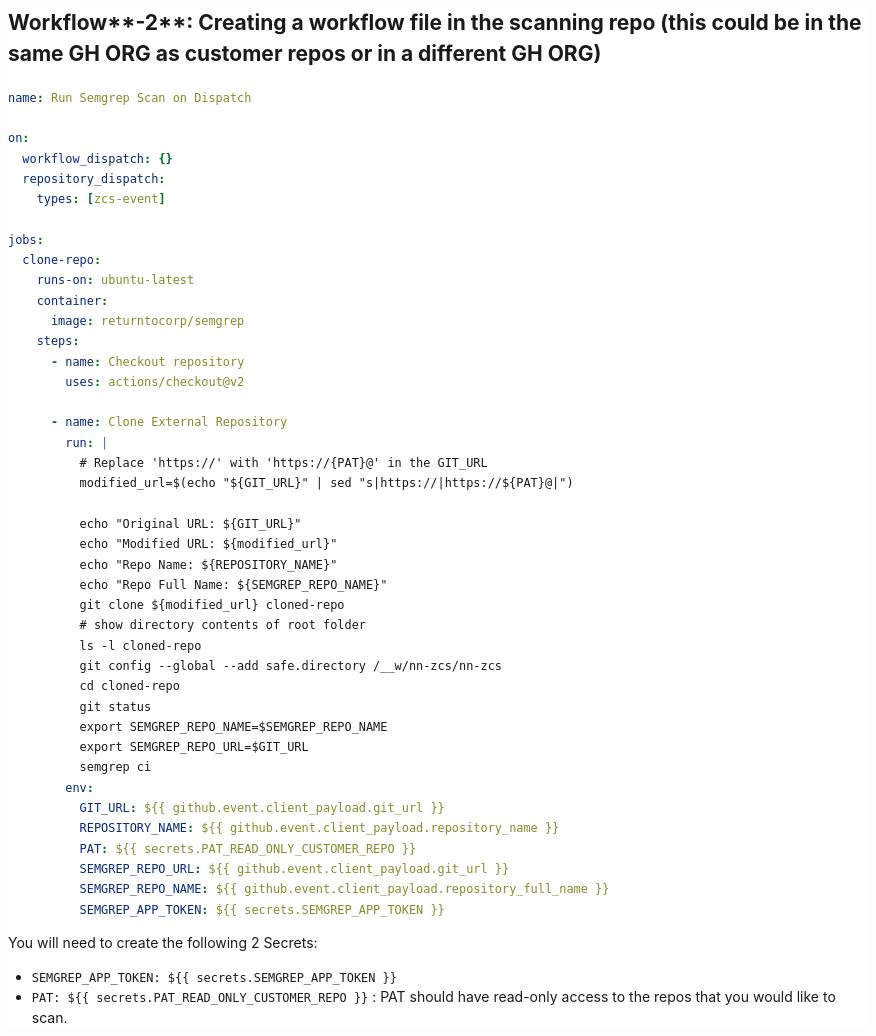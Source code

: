 ## Workflow**-2**: Creating a workflow file in the scanning repo (this could be in the same GH ORG as customer repos or in a different GH ORG)

```yaml
name: Run Semgrep Scan on Dispatch

on:
  workflow_dispatch: {}
  repository_dispatch:
    types: [zcs-event]

jobs:
  clone-repo:
    runs-on: ubuntu-latest
    container:
      image: returntocorp/semgrep
    steps:
      - name: Checkout repository
        uses: actions/checkout@v2
          
      - name: Clone External Repository
        run: |
          # Replace 'https://' with 'https://{PAT}@' in the GIT_URL
          modified_url=$(echo "${GIT_URL}" | sed "s|https://|https://${PAT}@|")
          
          echo "Original URL: ${GIT_URL}"
          echo "Modified URL: ${modified_url}"
          echo "Repo Name: ${REPOSITORY_NAME}"
          echo "Repo Full Name: ${SEMGREP_REPO_NAME}"
          git clone ${modified_url} cloned-repo          
          # show directory contents of root folder
          ls -l cloned-repo
          git config --global --add safe.directory /__w/nn-zcs/nn-zcs
          cd cloned-repo
          git status
          export SEMGREP_REPO_NAME=$SEMGREP_REPO_NAME
          export SEMGREP_REPO_URL=$GIT_URL
          semgrep ci
        env:
          GIT_URL: ${{ github.event.client_payload.git_url }}
          REPOSITORY_NAME: ${{ github.event.client_payload.repository_name }}
          PAT: ${{ secrets.PAT_READ_ONLY_CUSTOMER_REPO }}
          SEMGREP_REPO_URL: ${{ github.event.client_payload.git_url }}
          SEMGREP_REPO_NAME: ${{ github.event.client_payload.repository_full_name }}
          SEMGREP_APP_TOKEN: ${{ secrets.SEMGREP_APP_TOKEN }}
```

You will need to create the following 2 Secrets:

- `SEMGREP_APP_TOKEN: ${{ secrets.SEMGREP_APP_TOKEN }}`
- `PAT: ${{ secrets.PAT_READ_ONLY_CUSTOMER_REPO }}` : PAT should have read-only access to the repos that you would like to scan.
